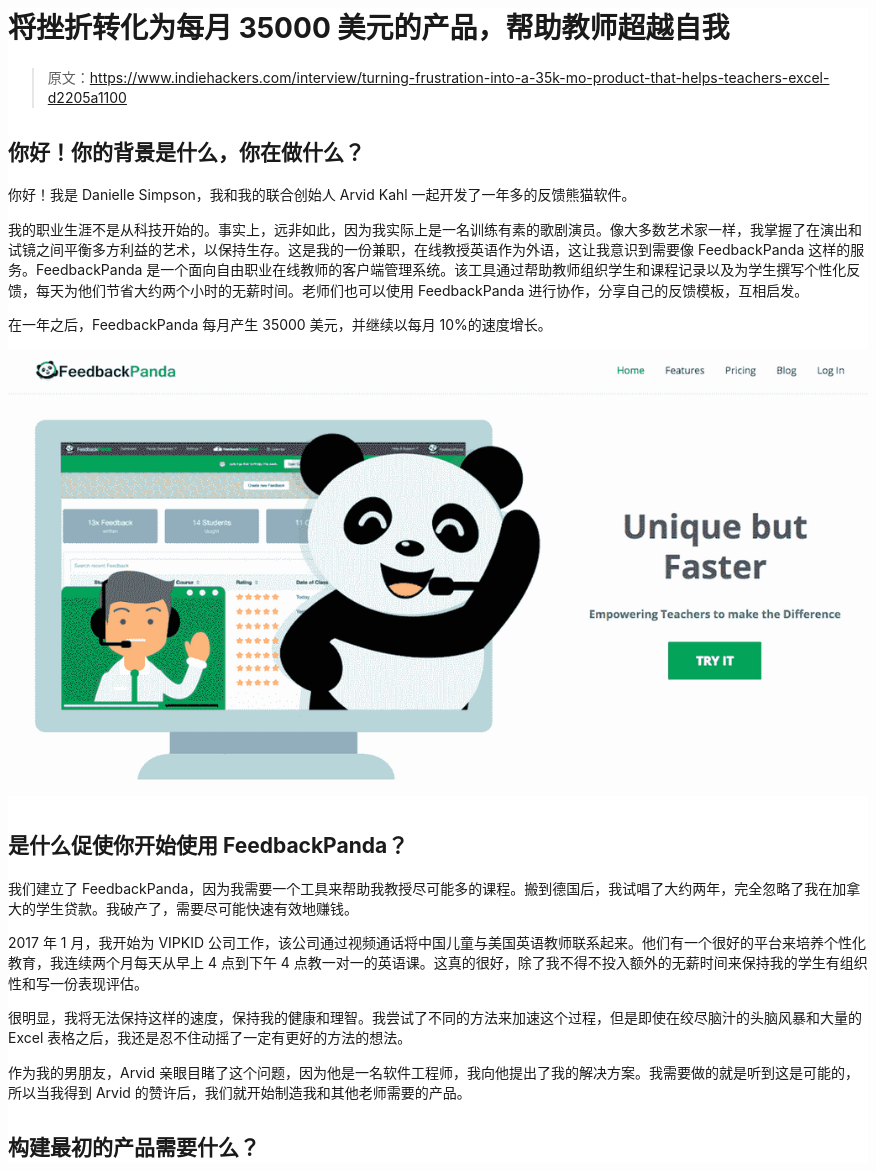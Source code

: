 # 将挫折转化为每月 35000 美元的产品，帮助教师超越自我

> 原文：<https://www.indiehackers.com/interview/turning-frustration-into-a-35k-mo-product-that-helps-teachers-excel-d2205a1100>

## 你好！你的背景是什么，你在做什么？

你好！我是 Danielle Simpson，我和我的联合创始人 Arvid Kahl 一起开发了一年多的反馈熊猫软件。

我的职业生涯不是从科技开始的。事实上，远非如此，因为我实际上是一名训练有素的歌剧演员。像大多数艺术家一样，我掌握了在演出和试镜之间平衡多方利益的艺术，以保持生存。这是我的一份兼职，在线教授英语作为外语，这让我意识到需要像 FeedbackPanda 这样的服务。FeedbackPanda 是一个面向自由职业在线教师的客户端管理系统。该工具通过帮助教师组织学生和课程记录以及为学生撰写个性化反馈，每天为他们节省大约两个小时的无薪时间。老师们也可以使用 FeedbackPanda 进行协作，分享自己的反馈模板，互相启发。

在一年之后，FeedbackPanda 每月产生 35000 美元，并继续以每月 10%的速度增长。

[![home](img/892c331dc0ac87ed16f92334099b2a44.png)](https://www.feedbackpanda.com/) 

## 是什么促使你开始使用 FeedbackPanda？

我们建立了 FeedbackPanda，因为我需要一个工具来帮助我教授尽可能多的课程。搬到德国后，我试唱了大约两年，完全忽略了我在加拿大的学生贷款。我破产了，需要尽可能快速有效地赚钱。

2017 年 1 月，我开始为 VIPKID 公司工作，该公司通过视频通话将中国儿童与美国英语教师联系起来。他们有一个很好的平台来培养个性化教育，我连续两个月每天从早上 4 点到下午 4 点教一对一的英语课。这真的很好，除了我不得不投入额外的无薪时间来保持我的学生有组织性和写一份表现评估。

很明显，我将无法保持这样的速度，保持我的健康和理智。我尝试了不同的方法来加速这个过程，但是即使在绞尽脑汁的头脑风暴和大量的 Excel 表格之后，我还是忍不住动摇了一定有更好的方法的想法。

作为我的男朋友，Arvid 亲眼目睹了这个问题，因为他是一名软件工程师，我向他提出了我的解决方案。我需要做的就是听到这是可能的，所以当我得到 Arvid 的赞许后，我们就开始制造我和其他老师需要的产品。

## 构建最初的产品需要什么？
